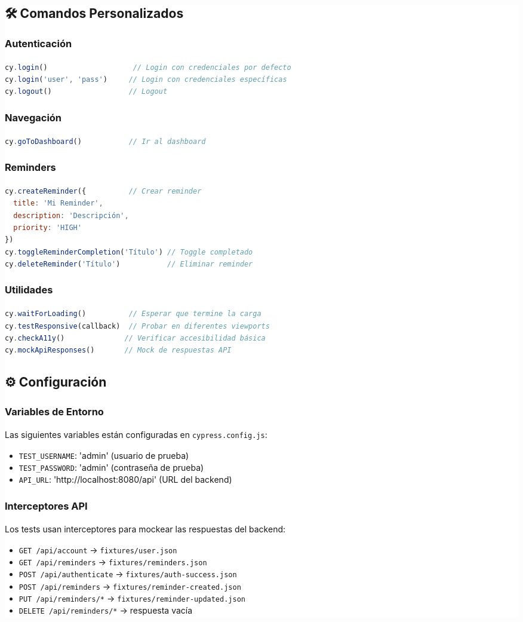 ## 🛠️ Comandos Personalizados

### Autenticación
```javascript
cy.login()                    // Login con credenciales por defecto
cy.login('user', 'pass')     // Login con credenciales específicas
cy.logout()                  // Logout
```

### Navegación
```javascript
cy.goToDashboard()           // Ir al dashboard
```

### Reminders
```javascript
cy.createReminder({          // Crear reminder
  title: 'Mi Reminder',
  description: 'Descripción',
  priority: 'HIGH'
})
cy.toggleReminderCompletion('Título') // Toggle completado
cy.deleteReminder('Título')           // Eliminar reminder
```

### Utilidades
```javascript
cy.waitForLoading()          // Esperar que termine la carga
cy.testResponsive(callback)  // Probar en diferentes viewports
cy.checkA11y()              // Verificar accesibilidad básica
cy.mockApiResponses()       // Mock de respuestas API
```

## ⚙️ Configuración

### Variables de Entorno
Las siguientes variables están configuradas en `cypress.config.js`:
- `TEST_USERNAME`: 'admin' (usuario de prueba)
- `TEST_PASSWORD`: 'admin' (contraseña de prueba)
- `API_URL`: 'http://localhost:8080/api' (URL del backend)

### Interceptores API
Los tests usan interceptores para mockear las respuestas del backend:
- `GET /api/account` → `fixtures/user.json`
- `GET /api/reminders` → `fixtures/reminders.json`
- `POST /api/authenticate` → `fixtures/auth-success.json`
- `POST /api/reminders` → `fixtures/reminder-created.json`
- `PUT /api/reminders/*` → `fixtures/reminder-updated.json`
- `DELETE /api/reminders/*` → respuesta vacía
